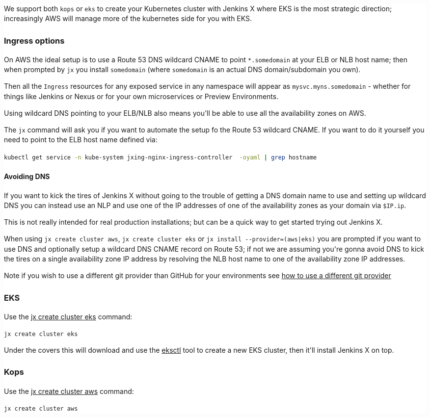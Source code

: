 We support both `kops` or `eks` to create your Kubernetes cluster with Jenkins X where EKS is the most strategic direction; increasingly AWS will manage more of the kubernetes side for you with EKS.

### Ingress options

On AWS the ideal setup is to use a Route 53 DNS wildcard CNAME to point `*.somedomain` at your ELB or NLB host name; then when prompted by `jx` you install `somedomain` (where `somedomain` is an actual DNS domain/subdomain you own).

Then all the `Ingress` resources for any exposed service in any namespace will appear as `mysvc.myns.somedomain` - whether for things like Jenkins or Nexus or for your own microservices or Preview Environments.

Using wildcard DNS pointing to your ELB/NLB also means you'll be able to use all the availability zones on AWS.

The `jx` command will ask you if you want to automate the setup fo the Route 53 wildcard CNAME. If you want to do it yourself you need to point to the ELB host name defined via:

```sh
kubectl get service -n kube-system jxing-nginx-ingress-controller  -oyaml | grep hostname
```

#### Avoiding DNS

If you want to kick the tires of Jenkins X without going to the trouble of getting a DNS domain name to use and setting up wildcard DNS you can instead use an NLP and use one of the IP addresses of one of the availability zones as your domain via `$IP.ip`.

This is not really intended for real production installations; but can be a quick way to get started trying out Jenkins X.

When using `jx create cluster aws`, `jx create cluster eks` or `jx install --provider=(aws|eks)` you are prompted if you want to use DNS and optionally setup a wildcard DNS CNAME record on Route 53; if not we are assuming you're gonna avoid DNS to kick the tires on a single availability zone IP address by resolving the NLB host name to one of the availability zone IP addresses.

Note if you wish to use a different git provider than GitHub for your environments see [how to use a different git provider](/docs/managing-jx/common-tasks/git/#using-a-different-git-provider-for-environments)


### EKS

Use the [jx create cluster eks](/commands/jx_create_cluster_eks) command:

```sh
jx create cluster eks
```

Under the covers this will download and use the [eksctl](https://eksctl.io/) tool to create a new EKS cluster, then it'll install Jenkins X on top.

### Kops

Use the [jx create cluster aws](/commands/jx_create_cluster_aws) command:

```sh
jx create cluster aws
```
